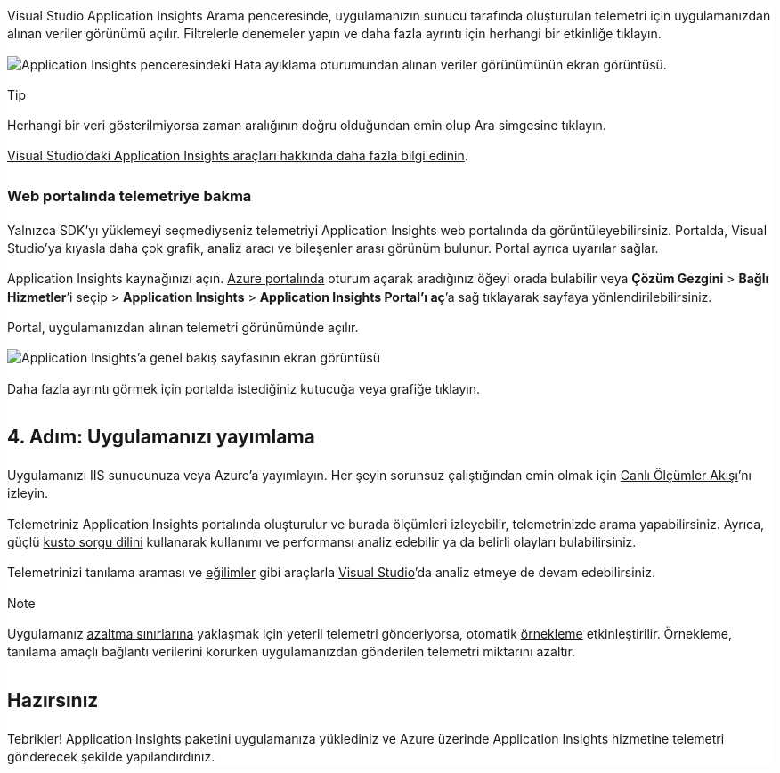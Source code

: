 Visual Studio Application Insights Arama penceresinde, uygulamanızın sunucu tarafında oluşturulan telemetri için uygulamanızdan alınan veriler görünümü açılır. Filtrelerle denemeler yapın ve daha fazla ayrıntı için herhangi bir etkinliğe tıklayın.

![Application Insights penceresindeki Hata ayıklama oturumundan alınan veriler görünümünün ekran görüntüsü.](./media/asp-net/55.png)

> [!Tip]
> Herhangi bir veri gösterilmiyorsa zaman aralığının doğru olduğundan emin olup Ara simgesine tıklayın.

[Visual Studio’daki Application Insights araçları hakkında daha fazla bilgi edinin](./visual-studio.md).

<a name="monitor"></a>
### <a name="see-telemetry-in-web-portal"></a>Web portalında telemetriye bakma

Yalnızca SDK’yı yüklemeyi seçmediyseniz telemetriyi Application Insights web portalında da görüntüleyebilirsiniz. Portalda, Visual Studio’ya kıyasla daha çok grafik, analiz aracı ve bileşenler arası görünüm bulunur. Portal ayrıca uyarılar sağlar.

Application Insights kaynağınızı açın. [Azure portalında](https://portal.azure.com/) oturum açarak aradığınız öğeyi orada bulabilir veya **Çözüm Gezgini** > **Bağlı Hizmetler**’i seçip > **Application Insights** > **Application Insights Portal’ı aç**’a sağ tıklayarak sayfaya yönlendirilebilirsiniz.

Portal, uygulamanızdan alınan telemetri görünümünde açılır.

![Application Insights’a genel bakış sayfasının ekran görüntüsü](./media/asp-net/007.png)

Daha fazla ayrıntı görmek için portalda istediğiniz kutucuğa veya grafiğe tıklayın.

## <a name="step-4-publish-your-app"></a>4. Adım: Uygulamanızı yayımlama
Uygulamanızı IIS sunucunuza veya Azure’a yayımlayın. Her şeyin sorunsuz çalıştığından emin olmak için [Canlı Ölçümler Akışı](./live-stream.md)’nı izleyin.

Telemetriniz Application Insights portalında oluşturulur ve burada ölçümleri izleyebilir, telemetrinizde arama yapabilirsiniz. Ayrıca, güçlü [kusto sorgu dilini](/azure/kusto/query/) kullanarak kullanımı ve performansı analiz edebilir ya da belirli olayları bulabilirsiniz.

Telemetrinizi tanılama araması ve [eğilimler](./visual-studio-trends.md) gibi araçlarla [Visual Studio](./visual-studio.md)’da analiz etmeye de devam edebilirsiniz.

> [!NOTE]
> Uygulamanız [azaltma sınırlarına](./pricing.md#limits-summary) yaklaşmak için yeterli telemetri gönderiyorsa, otomatik [örnekleme](./sampling.md) etkinleştirilir. Örnekleme, tanılama amaçlı bağlantı verilerini korurken uygulamanızdan gönderilen telemetri miktarını azaltır.
>
>

## <a name="youre-all-set"></a><a name="land"></a>Hazırsınız

Tebrikler! Application Insights paketini uygulamanıza yüklediniz ve Azure üzerinde Application Insights hizmetine telemetri gönderecek şekilde yapılandırdınız.
